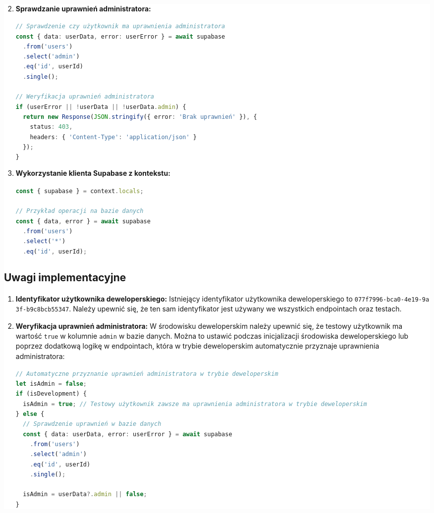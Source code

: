 2. **Sprawdzanie uprawnień administratora:**
   ```typescript
   // Sprawdzenie czy użytkownik ma uprawnienia administratora
   const { data: userData, error: userError } = await supabase
     .from('users')
     .select('admin')
     .eq('id', userId)
     .single();

   // Weryfikacja uprawnień administratora
   if (userError || !userData || !userData.admin) {
     return new Response(JSON.stringify({ error: 'Brak uprawnień' }), {
       status: 403,
       headers: { 'Content-Type': 'application/json' }
     });
   }
   ```

3. **Wykorzystanie klienta Supabase z kontekstu:**
   ```typescript
   const { supabase } = context.locals;
   
   // Przykład operacji na bazie danych
   const { data, error } = await supabase
     .from('users')
     .select('*')
     .eq('id', userId);
   ```

## Uwagi implementacyjne

1. **Identyfikator użytkownika deweloperskiego:**
   Istniejący identyfikator użytkownika deweloperskiego to `077f7996-bca0-4e19-9a3f-b9c8bcb55347`. Należy upewnić się, że ten sam identyfikator jest używany we wszystkich endpointach oraz testach.

2. **Weryfikacja uprawnień administratora:**
   W środowisku deweloperskim należy upewnić się, że testowy użytkownik ma wartość `true` w kolumnie `admin` w bazie danych. Można to ustawić podczas inicjalizacji środowiska deweloperskiego lub poprzez dodatkową logikę w endpointach, która w trybie deweloperskim automatycznie przyznaje uprawnienia administratora:
   ```typescript
   // Automatyczne przyznanie uprawnień administratora w trybie deweloperskim
   let isAdmin = false;
   if (isDevelopment) {
     isAdmin = true; // Testowy użytkownik zawsze ma uprawnienia administratora w trybie deweloperskim
   } else {
     // Sprawdzenie uprawnień w bazie danych
     const { data: userData, error: userError } = await supabase
       .from('users')
       .select('admin')
       .eq('id', userId)
       .single();
     
     isAdmin = userData?.admin || false;
   }
   ```
